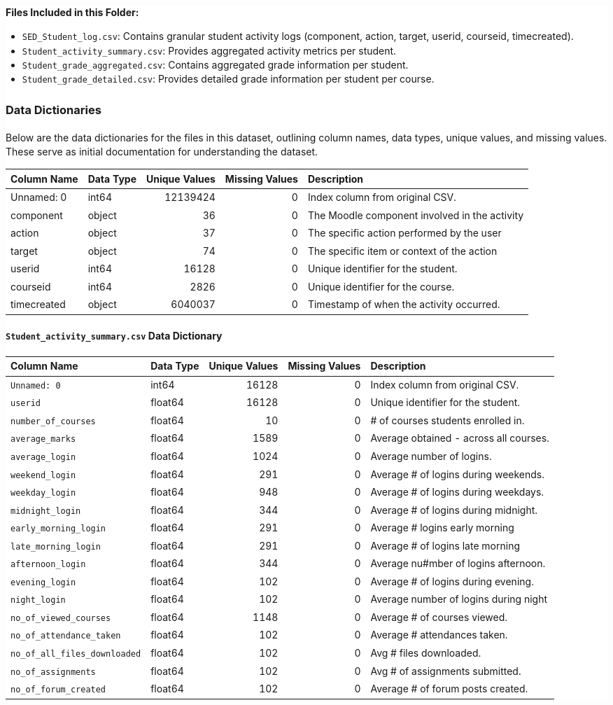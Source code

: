 **Files Included in this Folder:**

- `SED_Student_log.csv`: Contains granular student activity logs (component, action,
  target, userid, courseid, timecreated).
- `Student_activity_summary.csv`: Provides aggregated activity metrics per student.
- `Student_grade_aggregated.csv`: Contains aggregated grade information per student.
- `Student_grade_detailed.csv`: Provides detailed grade information per student
  per course.

### Data Dictionaries

Below are the data dictionaries for the files in this dataset, outlining column
  names, data types, unique values, and missing values. These serve as initial
    documentation for understanding the dataset.

| Column Name | Data Type | Unique Values | Missing Values | Description |
|:------------|:----------|--------------:|---------------:|:------------|
| Unnamed: 0 | int64 | 12139424 | 0 | Index column from original CSV. |
| component | object | 36 | 0 | The Moodle component involved in the activity  |
| action | object | 37 | 0 | The specific action performed by the user  |
| target | object | 74 | 0 | The specific item or context of the action |
| userid | int64 | 16128 | 0 | Unique identifier for the student. |
| courseid | int64 | 2826 | 0 | Unique identifier for the course. |
| timecreated | object | 6040037 | 0 | Timestamp of when the activity occurred. |

#### `Student_activity_summary.csv` Data Dictionary

| Column Name | Data Type | Unique Values | Missing Values | Description |
|:------------|:----------|--------------:|---------------:|:------------|
| `Unnamed: 0` | int64 | 16128 | 0 | Index column from original CSV. |
| `userid` | float64 | 16128 | 0 | Unique identifier for the student. |
| `number_of_courses` | float64 | 10 | 0 | # of courses students enrolled in. |
| `average_marks` | float64 | 1589 | 0 | Average obtained - across all courses. |
| `average_login` | float64 | 1024 | 0 | Average number of logins. |
| `weekend_login` | float64 | 291 | 0 | Average # of logins during weekends. |
| `weekday_login` | float64 | 948 | 0 | Average # of logins during weekdays. |
| `midnight_login` | float64 | 344 | 0 | Average # of logins during midnight. |
| `early_morning_login` | float64 | 291 | 0 | Average #  logins early morning |
| `late_morning_login` | float64 | 291 | 0 | Average # of logins late morning |
| `afternoon_login` | float64 | 344 | 0 | Average nu#mber of logins  afternoon. |
| `evening_login` | float64 | 102 | 0 | Average # of logins during evening. |
| `night_login` | float64 | 102 | 0 | Average number of logins during night |
| `no_of_viewed_courses` | float64 | 1148 | 0 | Average # of courses viewed. |
| `no_of_attendance_taken` | float64 | 102 | 0 | Average # attendances taken. |
| `no_of_all_files_downloaded` | float64 | 102 | 0 | Avg # files downloaded. |
| `no_of_assignments` | float64 | 102 | 0 | Avg # of assignments submitted. |
| `no_of_forum_created` | float64 | 102 | 0 | Average # of forum posts created. |